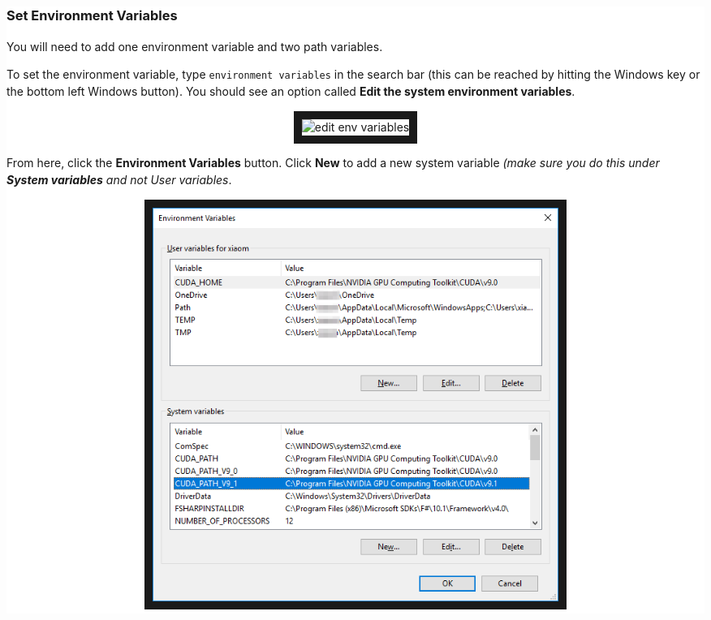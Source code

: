 ### Set Environment Variables

You will need to add one environment variable and two path variables.

To set the environment variable, type `environment variables` in the search bar
(this can be reached by hitting the Windows key or the bottom left Windows
button). You should see an option called __Edit the system environment
variables__.

<p align="center">
  <img src="images/edit_env_var.png"
       alt="edit env variables"
       width="250" border="10" />
</p>

From here, click the __Environment Variables__ button. Click __New__ to add a
new system variable _(make sure you do this under __System variables__ and not
User variables_.

<p align="center">
  <img src="images/new_system_variable.PNG"
       alt="new system variable"
       width="500" border="10" />
</p>
